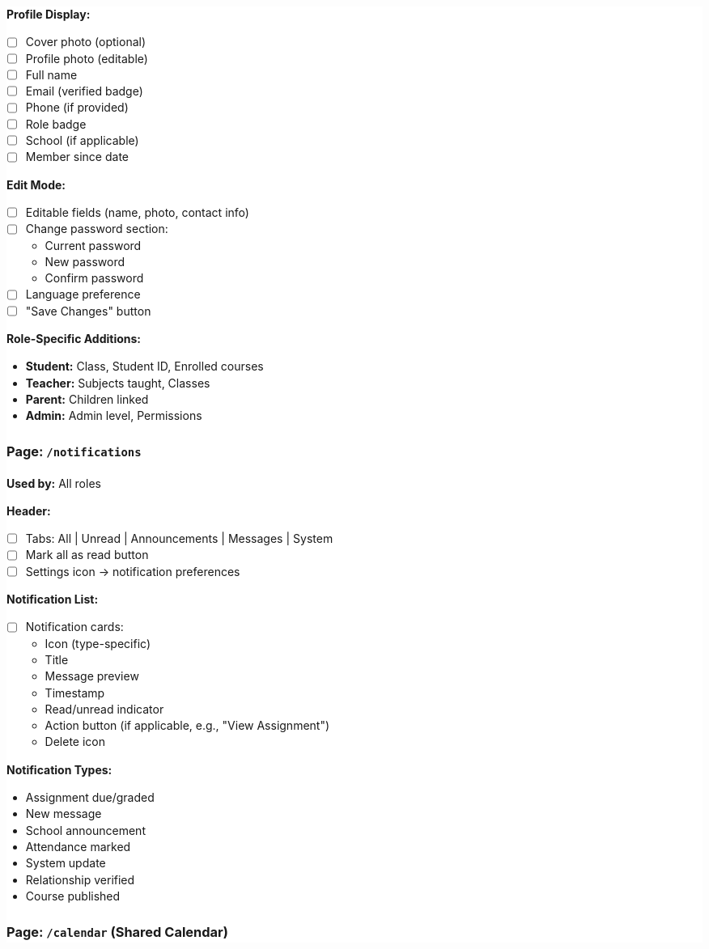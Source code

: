 **Profile Display:**
- [ ] Cover photo (optional)
- [ ] Profile photo (editable)
- [ ] Full name
- [ ] Email (verified badge)
- [ ] Phone (if provided)
- [ ] Role badge
- [ ] School (if applicable)
- [ ] Member since date

**Edit Mode:**
- [ ] Editable fields (name, photo, contact info)
- [ ] Change password section:
  - Current password
  - New password
  - Confirm password
- [ ] Language preference
- [ ] "Save Changes" button

**Role-Specific Additions:**
- **Student:** Class, Student ID, Enrolled courses
- **Teacher:** Subjects taught, Classes
- **Parent:** Children linked
- **Admin:** Admin level, Permissions

### Page: `/notifications`

**Used by:** All roles

**Header:**
- [ ] Tabs: All | Unread | Announcements | Messages | System
- [ ] Mark all as read button
- [ ] Settings icon → notification preferences

**Notification List:**
- [ ] Notification cards:
  - Icon (type-specific)
  - Title
  - Message preview
  - Timestamp
  - Read/unread indicator
  - Action button (if applicable, e.g., "View Assignment")
  - Delete icon

**Notification Types:**
- Assignment due/graded
- New message
- School announcement
- Attendance marked
- System update
- Relationship verified
- Course published

### Page: `/calendar` (Shared Calendar)
